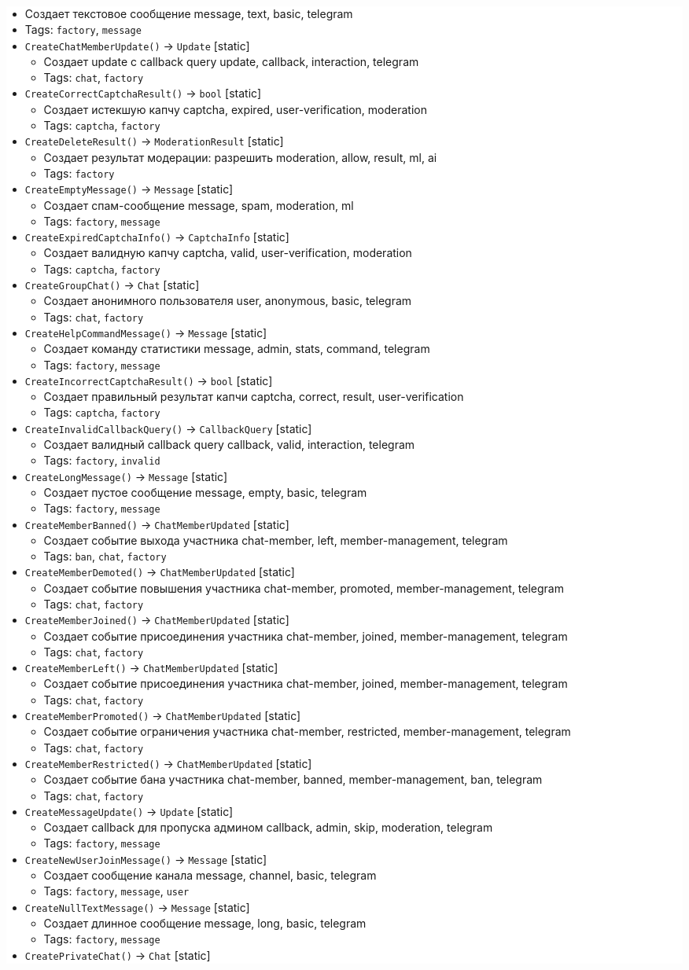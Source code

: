   - Создает текстовое сообщение <tags>message, text, basic, telegram</tags>
  - Tags: `factory`, `message`
- `CreateChatMemberUpdate()` → `Update` [static]
  - Создает update с callback query <tags>update, callback, interaction, telegram</tags>
  - Tags: `chat`, `factory`
- `CreateCorrectCaptchaResult()` → `bool` [static]
  - Создает истекшую капчу <tags>captcha, expired, user-verification, moderation</tags>
  - Tags: `captcha`, `factory`
- `CreateDeleteResult()` → `ModerationResult` [static]
  - Создает результат модерации: разрешить <tags>moderation, allow, result, ml, ai</tags>
  - Tags: `factory`
- `CreateEmptyMessage()` → `Message` [static]
  - Создает спам-сообщение <tags>message, spam, moderation, ml</tags>
  - Tags: `factory`, `message`
- `CreateExpiredCaptchaInfo()` → `CaptchaInfo` [static]
  - Создает валидную капчу <tags>captcha, valid, user-verification, moderation</tags>
  - Tags: `captcha`, `factory`
- `CreateGroupChat()` → `Chat` [static]
  - Создает анонимного пользователя <tags>user, anonymous, basic, telegram</tags>
  - Tags: `chat`, `factory`
- `CreateHelpCommandMessage()` → `Message` [static]
  - Создает команду статистики <tags>message, admin, stats, command, telegram</tags>
  - Tags: `factory`, `message`
- `CreateIncorrectCaptchaResult()` → `bool` [static]
  - Создает правильный результат капчи <tags>captcha, correct, result, user-verification</tags>
  - Tags: `captcha`, `factory`
- `CreateInvalidCallbackQuery()` → `CallbackQuery` [static]
  - Создает валидный callback query <tags>callback, valid, interaction, telegram</tags>
  - Tags: `factory`, `invalid`
- `CreateLongMessage()` → `Message` [static]
  - Создает пустое сообщение <tags>message, empty, basic, telegram</tags>
  - Tags: `factory`, `message`
- `CreateMemberBanned()` → `ChatMemberUpdated` [static]
  - Создает событие выхода участника <tags>chat-member, left, member-management, telegram</tags>
  - Tags: `ban`, `chat`, `factory`
- `CreateMemberDemoted()` → `ChatMemberUpdated` [static]
  - Создает событие повышения участника <tags>chat-member, promoted, member-management, telegram</tags>
  - Tags: `chat`, `factory`
- `CreateMemberJoined()` → `ChatMemberUpdated` [static]
  - Создает событие присоединения участника <tags>chat-member, joined, member-management, telegram</tags>
  - Tags: `chat`, `factory`
- `CreateMemberLeft()` → `ChatMemberUpdated` [static]
  - Создает событие присоединения участника <tags>chat-member, joined, member-management, telegram</tags>
  - Tags: `chat`, `factory`
- `CreateMemberPromoted()` → `ChatMemberUpdated` [static]
  - Создает событие ограничения участника <tags>chat-member, restricted, member-management, telegram</tags>
  - Tags: `chat`, `factory`
- `CreateMemberRestricted()` → `ChatMemberUpdated` [static]
  - Создает событие бана участника <tags>chat-member, banned, member-management, ban, telegram</tags>
  - Tags: `chat`, `factory`
- `CreateMessageUpdate()` → `Update` [static]
  - Создает callback для пропуска админом <tags>callback, admin, skip, moderation, telegram</tags>
  - Tags: `factory`, `message`
- `CreateNewUserJoinMessage()` → `Message` [static]
  - Создает сообщение канала <tags>message, channel, basic, telegram</tags>
  - Tags: `factory`, `message`, `user`
- `CreateNullTextMessage()` → `Message` [static]
  - Создает длинное сообщение <tags>message, long, basic, telegram</tags>
  - Tags: `factory`, `message`
- `CreatePrivateChat()` → `Chat` [static]